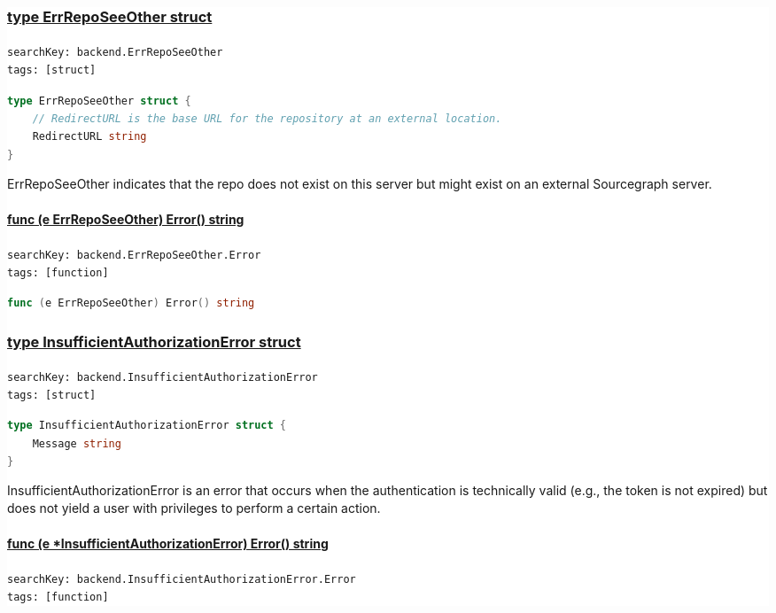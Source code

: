### <a id="ErrRepoSeeOther" href="#ErrRepoSeeOther">type ErrRepoSeeOther struct</a>

```
searchKey: backend.ErrRepoSeeOther
tags: [struct]
```

```Go
type ErrRepoSeeOther struct {
	// RedirectURL is the base URL for the repository at an external location.
	RedirectURL string
}
```

ErrRepoSeeOther indicates that the repo does not exist on this server but might exist on an external Sourcegraph server. 

#### <a id="ErrRepoSeeOther.Error" href="#ErrRepoSeeOther.Error">func (e ErrRepoSeeOther) Error() string</a>

```
searchKey: backend.ErrRepoSeeOther.Error
tags: [function]
```

```Go
func (e ErrRepoSeeOther) Error() string
```

### <a id="InsufficientAuthorizationError" href="#InsufficientAuthorizationError">type InsufficientAuthorizationError struct</a>

```
searchKey: backend.InsufficientAuthorizationError
tags: [struct]
```

```Go
type InsufficientAuthorizationError struct {
	Message string
}
```

InsufficientAuthorizationError is an error that occurs when the authentication is technically valid (e.g., the token is not expired) but does not yield a user with privileges to perform a certain action. 

#### <a id="InsufficientAuthorizationError.Error" href="#InsufficientAuthorizationError.Error">func (e *InsufficientAuthorizationError) Error() string</a>

```
searchKey: backend.InsufficientAuthorizationError.Error
tags: [function]
```
